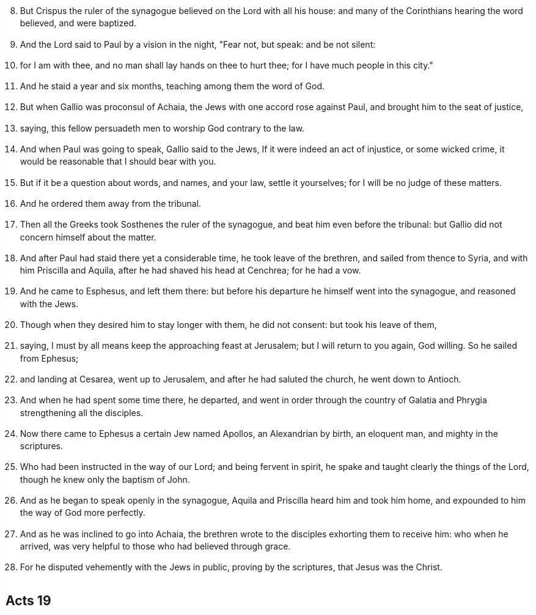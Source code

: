 8. But Crispus the ruler of the synagogue believed on the Lord with all his house: and many of the Corinthians hearing the word believed, and were baptized.

9. And the Lord said to Paul by a vision in the night, "Fear not, but speak: and be not silent:

10. for I am with thee, and no man shall lay hands on thee to hurt thee; for I have much people in this city."

11. And he staid a year and six months, teaching among them the word of God.

12. But when Gallio was proconsul of Achaia, the Jews with one accord rose against Paul, and brought him to the seat of justice,

13. saying, this fellow persuadeth men to worship God contrary to the law.

14. And when Paul was going to speak, Gallio said to the Jews, If it were indeed an act of injustice, or some wicked crime, it would be reasonable that I should bear with you.

15. But if it be a question about words, and names, and your law, settle it yourselves; for I will be no judge of these matters.

16. And he ordered them away from the tribunal.

17. Then all the Greeks took Sosthenes the ruler of the synagogue, and beat him even before the tribunal: but Gallio did not concern himself about the matter.

18. And after Paul had staid there yet a considerable time, he took leave of the brethren, and sailed from thence to Syria, and with him Priscilla and Aquila, after he had shaved his head at Cenchrea; for he had a vow.

19. And he came to Esphesus, and left them there: but before his departure he himself went into the synagogue, and reasoned with the Jews.

20. Though when they desired him to stay longer with them, he did not consent: but took his leave of them,

21. saying, I must by all means keep the approaching feast at Jerusalem; but I will return to you again, God willing. So he sailed from Ephesus;

22. and landing at Cesarea, went up to Jerusalem, and after he had saluted the church, he went down to Antioch.

23. And when he had spent some time there, he departed, and went in order through the country of Galatia and Phrygia strengthening all the disciples.

24. Now there came to Ephesus a certain Jew named Apollos, an Alexandrian by birth, an eloquent man, and mighty in the scriptures.

25. Who had been instructed in the way of our Lord; and being fervent in spirit, he spake and taught clearly the things of the Lord, though he knew only the baptism of John.

26. And as he began to speak openly in the synagogue, Aquila and Priscilla heard him and took him home, and expounded to him the way of God more perfectly.

27. And as he was inclined to go into Achaia, the brethren wrote to the disciples exhorting them to receive him: who when he arrived, was very helpful to those who had believed through grace.

28. For he disputed vehemently with the Jews in public, proving by the scriptures, that Jesus was the Christ. 

## Acts 19
